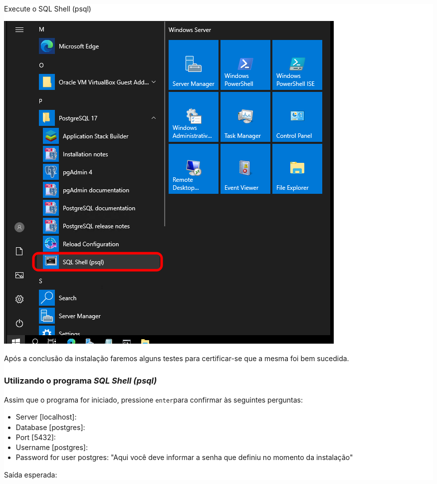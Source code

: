 Execute o SQL Shell (psql)

![Tela arquivo baixado e selecionado](./images/TelaInstalacaoPostgreSQL-13.png)

Após a conclusão da instalação faremos alguns testes para certificar-se que a mesma foi bem sucedida.

### Utilizando o programa _SQL Shell (psql)_

Assim que o programa for iniciado, pressione `enter`para confirmar às seguintes perguntas:

- Server [localhost]:
- Database [postgres]:
- Port [5432]:
- Username [postgres]:
- Password for user postgres: "Aqui você deve informar a senha que definiu no momento da instalação"

Saída esperada:
